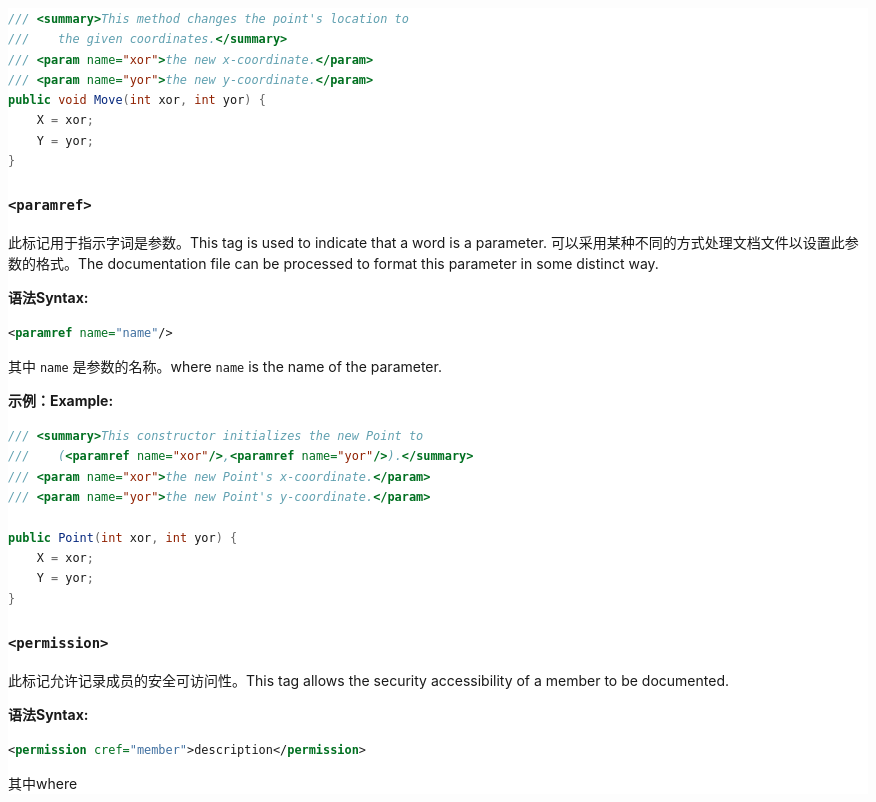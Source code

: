 ```csharp
/// <summary>This method changes the point's location to
///    the given coordinates.</summary>
/// <param name="xor">the new x-coordinate.</param>
/// <param name="yor">the new y-coordinate.</param>
public void Move(int xor, int yor) {
    X = xor;
    Y = yor;
}
```

### `<paramref>`

<span data-ttu-id="8c5d9-215">此标记用于指示字词是参数。</span><span class="sxs-lookup"><span data-stu-id="8c5d9-215">This tag is used to indicate that a word is a parameter.</span></span> <span data-ttu-id="8c5d9-216">可以采用某种不同的方式处理文档文件以设置此参数的格式。</span><span class="sxs-lookup"><span data-stu-id="8c5d9-216">The documentation file can be processed to format this parameter in some distinct way.</span></span>

<span data-ttu-id="8c5d9-217">__语法__</span><span class="sxs-lookup"><span data-stu-id="8c5d9-217">__Syntax:__</span></span>

```xml
<paramref name="name"/>
```

<span data-ttu-id="8c5d9-218">其中 `name` 是参数的名称。</span><span class="sxs-lookup"><span data-stu-id="8c5d9-218">where `name` is the name of the parameter.</span></span>

<span data-ttu-id="8c5d9-219">__示例：__</span><span class="sxs-lookup"><span data-stu-id="8c5d9-219">__Example:__</span></span>

```csharp
/// <summary>This constructor initializes the new Point to
///    (<paramref name="xor"/>,<paramref name="yor"/>).</summary>
/// <param name="xor">the new Point's x-coordinate.</param>
/// <param name="yor">the new Point's y-coordinate.</param>

public Point(int xor, int yor) {
    X = xor;
    Y = yor;
}
```

### `<permission>`

<span data-ttu-id="8c5d9-220">此标记允许记录成员的安全可访问性。</span><span class="sxs-lookup"><span data-stu-id="8c5d9-220">This tag allows the security accessibility of a member to be documented.</span></span>

<span data-ttu-id="8c5d9-221">__语法__</span><span class="sxs-lookup"><span data-stu-id="8c5d9-221">__Syntax:__</span></span>

```xml
<permission cref="member">description</permission>
```

<span data-ttu-id="8c5d9-222">其中</span><span class="sxs-lookup"><span data-stu-id="8c5d9-222">where</span></span>
